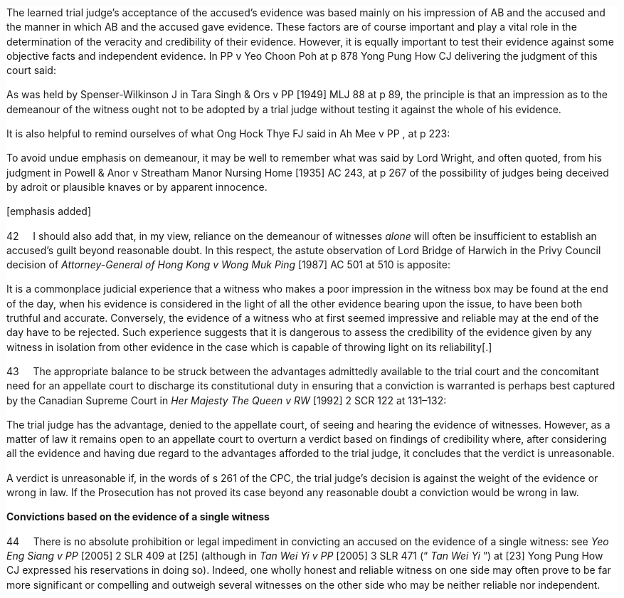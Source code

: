  The learned trial judge’s acceptance of the accused’s evidence was based mainly on his impression of AB and the accused and the manner in which AB and the accused gave evidence. These factors are of course important and play a vital role in the determination of the veracity and credibility of their evidence. However, it is equally important to test their evidence against some objective facts and independent evidence. In PP v Yeo Choon Poh at p 878 Yong Pung How CJ delivering the judgment of this court said: 

 As was held by Spenser-Wilkinson J in Tara Singh & Ors v PP [1949] MLJ 88 at p 89, the principle is that an impression as to the demeanour of the witness ought not to be adopted by a trial judge without testing it against the whole of his evidence. 

 It is also helpful to remind ourselves of what Ong Hock Thye FJ said in Ah Mee v PP , at p 223: 

 To avoid undue emphasis on demeanour, it may be well to remember what was said by Lord Wright, and often quoted, from his judgment in Powell & Anor v Streatham Manor Nursing Home [1935] AC 243, at p 267 of the possibility of judges being deceived by adroit or plausible knaves or by apparent innocence. 

 [emphasis added] 


42     I should also add that, in my view, reliance on the demeanour of witnesses _alone_ will often be insufficient to establish an accused’s guilt beyond reasonable doubt. In this respect, the astute observation of Lord Bridge of Harwich in the Privy Council decision of _Attorney-General of Hong Kong v Wong Muk Ping_ [1987] AC 501 at 510 is apposite: 

 It is a commonplace judicial experience that a witness who makes a poor impression in the witness box may be found at the end of the day, when his evidence is considered in the light of all the other evidence bearing upon the issue, to have been both truthful and accurate. Conversely, the evidence of a witness who at first seemed impressive and reliable may at the end of the day have to be rejected. Such experience suggests that it is dangerous to assess the credibility of the evidence given by any witness in isolation from other evidence in the case which is capable of throwing light on its reliability[.] 

43     The appropriate balance to be struck between the advantages admittedly available to the trial court and the concomitant need for an appellate court to discharge its constitutional duty in ensuring that a conviction is warranted is perhaps best captured by the Canadian Supreme Court in _Her Majesty The Queen v RW_ [1992] 2 SCR 122 at 131–132: 

 The trial judge has the advantage, denied to the appellate court, of seeing and hearing the evidence of witnesses. However, as a matter of law it remains open to an appellate court to overturn a verdict based on findings of credibility where, after considering all the evidence and having due regard to the advantages afforded to the trial judge, it concludes that the verdict is unreasonable. 

A verdict is unreasonable if, in the words of s 261 of the CPC, the trial judge’s decision is against the weight of the evidence or wrong in law. If the Prosecution has not proved its case beyond any reasonable doubt a conviction would be wrong in law. 

**Convictions based on the evidence of a single witness** 

44     There is no absolute prohibition or legal impediment in convicting an accused on the evidence of a single witness: see _Yeo Eng Siang v PP_ <span class="citation">[2005] 2 SLR 409</span> at [25] (although in _Tan Wei Yi v PP_ <span class="citation">[2005] 3 SLR 471</span> (“ _Tan Wei Yi_ ”) at [23] Yong Pung How CJ expressed his reservations in doing so). Indeed, one wholly honest and reliable witness on one side may often prove to be far more significant or compelling and outweigh several witnesses on the other side who may be neither reliable nor independent. 
